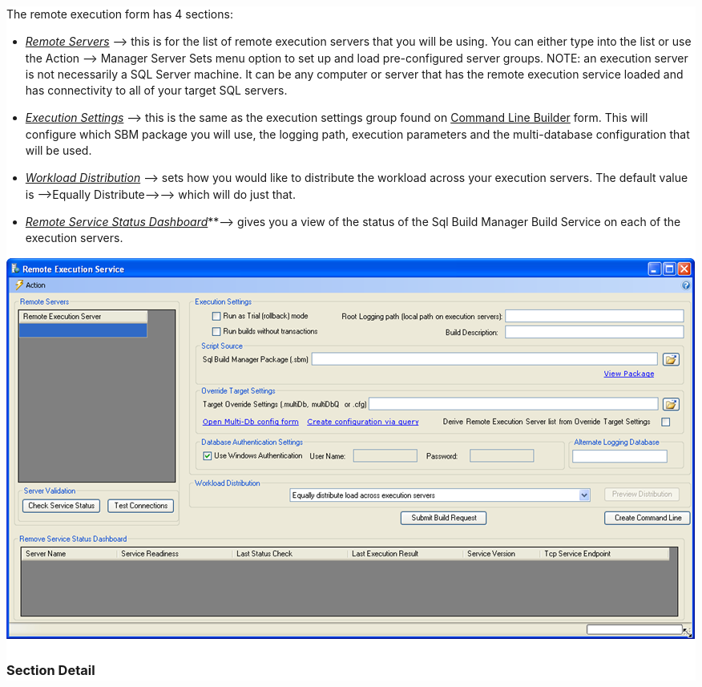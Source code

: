 The remote execution form has 4 sections:

- [*Remote Servers*](#RemoteServers) --> this is for the list of
remote execution servers that you will be using. You can either type
into the list or use the Action --> Manager Server Sets menu option to set
up and load pre-configured server groups. NOTE: an execution server is
not necessarily a SQL Server machine. It can be any computer or server
that has the remote execution service loaded and has connectivity to all
of your target SQL servers.

- [*Execution Settings*](#ExecutionSettings) --> this is the same
as the execution settings group found on [Command Line
Builder](#AutoCreationofCommandLineStatements) form. This will configure
which SBM package you will use, the logging path, execution parameters
and the multi-database configuration that will be used.

- [*Workload Distribution*](#WorkloadDistribution) --> sets how
you would like to distribute the workload across your execution servers.
The default value is -->Equally Distribute-->--> which will do just that.

- [*Remote Service Status
Dashboard*](#RemoteServiceStatusDashboard)**--> gives you a view of the
status of the Sql Build Manager Build Service on each of the execution
servers.

![](SqlBuildManagerManual_files/image037.png)

### Section Detail
